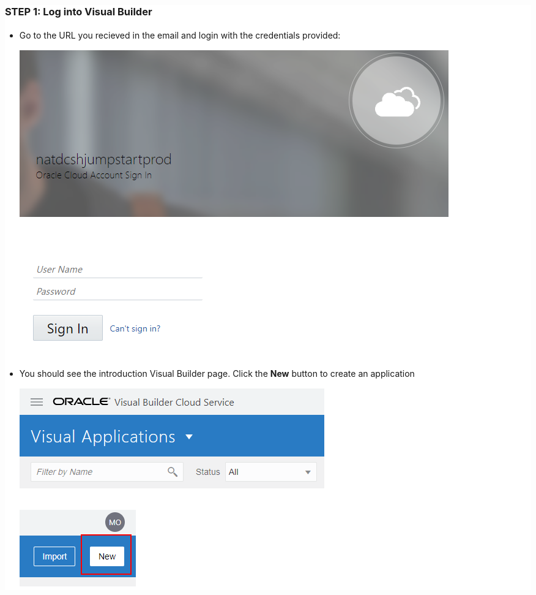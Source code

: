 ### **STEP 1**: Log into Visual Builder

- Go to the URL you recieved in the email and login with the credentials provided:

  ![](images/000JumpStart/JS8.PNG)

- You should see the introduction Visual Builder page. Click the **New** button to create an application

  ![](images/000JumpStart/JS9.PNG)

  ![](images/000JumpStart/JS10.PNG)
